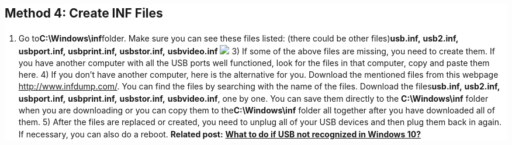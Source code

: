## **Method 4: Create INF Files**

1) Go to**C:\\Windows\\inf**folder. Make sure you can see these files listed: (there could be other files)**usb.inf,** **usb2.inf,** **usbport.inf,** **usbprint.inf,** **usbstor.inf,** **usbvideo.inf** ![](https://images.drivereasy.com/wp-content/uploads/2016/08/usb-inf-file-folder.jpg) 3) If some of the above files are missing, you need to create them. If you have another computer with all the USB ports well functioned, look for the files in that computer, copy and paste them here. 4) If you don’t have another computer, here is the alternative for you. Download the mentioned files from this webpage <http://www.infdump.com/>. You can find the files by searching with the name of the files. Download the files**usb.inf,** **usb2.inf,** **usbport.inf,** **usbprint.inf,** **usbstor.inf,** **usbvideo.inf**, one by one. You can save them directly to the **C:\\Windows\\inf** folder when you are downloading or you can copy them to the**C:\\Windows\\inf** folder all together after you have downloaded all of them. 5) After the files are replaced or created, you need to unplug all of your USB devices and then plug them back in again. If necessary, you can also do a reboot. **Related post:** **[What to do if USB not recognized in Windows 10?](https://tools.techidaily.com/drivereasy/download/)**

<ins class="adsbygoogle"
     style="display:block"
     data-ad-format="autorelaxed"
     data-ad-client="ca-pub-7571918770474297"
     data-ad-slot="1223367746"></ins>



<ins class="adsbygoogle"
     style="display:block"
     data-ad-client="ca-pub-7571918770474297"
     data-ad-slot="8358498916"
     data-ad-format="auto"
     data-full-width-responsive="true"></ins>


